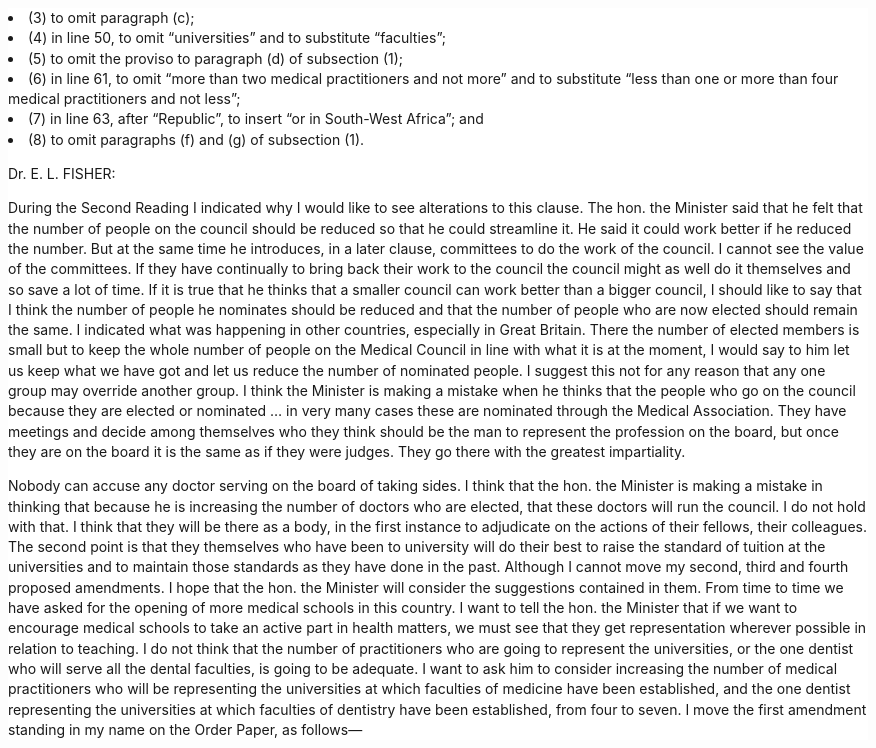 <li>(3) to omit paragraph (c);</li>

<li>(4) in line 50, to omit &#x201C;universities&#x201D; and to substitute &#x201C;faculties&#x201D;;</li>

<li>(5) to omit the proviso to paragraph (d) of subsection (1);</li>

<li>(6) in line 61, to omit &#x201C;more than two medical practitioners and not more&#x201D; and to substitute &#x201C;less than one or more than four medical practitioners and not less&#x201D;;</li>

<li>(7) in line 63, after &#x201C;Republic&#x201D;, to insert &#x201C;or in South-West Africa&#x201D;; and</li>

<li>(8) to omit paragraphs (f) and (g) of subsection (1).</li>

</ol>

</speech>

<speech by="#fisher">

<from>Dr. <person refersTo="hansard_za">E. L. FISHER</person>:</from>

<p>During the Second Reading I indicated why I would like to see alterations to this clause. The hon. the Minister said that he felt that the number of people on the council should be reduced so that he could streamline it. He said it could work better if he reduced the number. But at the same time he introduces, in a later clause, committees to do the work of the council. I cannot see the value of the committees. If they have continually to bring back their work to the council the council might as well do it themselves and so save a lot of time. If it is true that he thinks that a smaller council can work better than a bigger council, I should like to say that I think the number of people he nominates should be reduced and that the number of people who are now elected should remain the same. I indicated what was happening in other countries, especially in Great Britain. There the number of elected members is small but to keep the whole number of people on the Medical Council in line with what it is at the moment, I would say to him let us keep what we have got and let us reduce the number of nominated people. I suggest this not for any reason that any one group may override another group. I think the Minister is making a mistake when he thinks that the people who go on the council because they are elected or nominated &#x2026; in very many cases these are nominated through the Medical Association. They have meetings and decide among themselves who they think should be the man to represent the profession on the board, but once they are on the board it is the same as if they were judges. They go there with the greatest impartiality.</p>

<p><span class="col_2839-2840" refersTo="page_0210"/>Nobody can accuse any doctor serving on the board of taking sides. I think that the hon. the Minister is making a mistake in thinking that because he is increasing the number of doctors who are elected, that these doctors will run the council. I do not hold with that. I think that they will be there as a body, in the first instance to adjudicate on the actions of their fellows, their colleagues. The second point is that they themselves who have been to university will do their best to raise the standard of tuition at the universities and to maintain those standards as they have done in the past. Although I cannot move my second, third and fourth proposed amendments. I hope that the hon. the Minister will consider the suggestions contained in them. From time to time we have asked for the opening of more medical schools in this country. I want to tell the hon. the Minister that if we want to encourage medical schools to take an active part in health matters, we must see that they get representation wherever possible in relation to teaching. I do not think that the number of practitioners who are going to represent the universities, or the one dentist who will serve all the dental faculties, is going to be adequate. I want to ask him to consider increasing the number of medical practitioners who will be representing the universities at which faculties of medicine have been established, and the one dentist representing the universities at which faculties of dentistry have been established, from four to seven. I move the first amendment standing in my name on the Order Paper, as follows&#x2014;</p>
